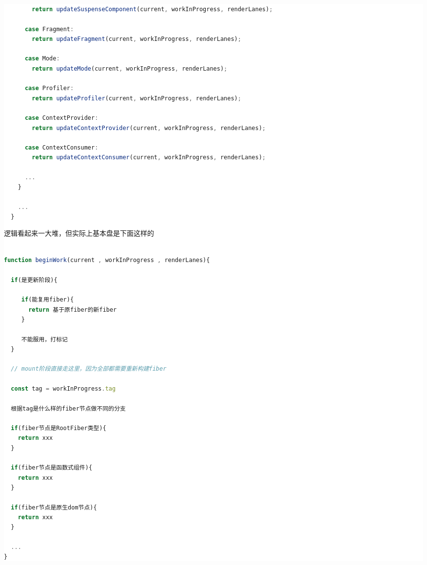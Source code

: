 ```js
        return updateSuspenseComponent(current, workInProgress, renderLanes);

      case Fragment:
        return updateFragment(current, workInProgress, renderLanes);

      case Mode:
        return updateMode(current, workInProgress, renderLanes);

      case Profiler:
        return updateProfiler(current, workInProgress, renderLanes);

      case ContextProvider:
        return updateContextProvider(current, workInProgress, renderLanes);

      case ContextConsumer:
        return updateContextConsumer(current, workInProgress, renderLanes);

      ...
    }

    ...
  }
```
逻辑看起来一大堆，但实际上基本盘是下面这样的

```js

function beginWork(current , workInProgress , renderLanes){
  
  if(是更新阶段){
     
     if(能复用fiber){
       return 基于原fiber的新fiber
     }
     
     不能服用，打标记
  }
  
  // mount阶段直接走这里，因为全部都需要重新构建fiber
  
  const tag = workInProgress.tag
  
  根据tag是什么样的fiber节点做不同的分支
  
  if(fiber节点是RootFiber类型){
    return xxx
  }
  
  if(fiber节点是函数式组件){
    return xxx
  }
  
  if(fiber节点是原生dom节点){
    return xxx
  }
  
  ...
}
```
